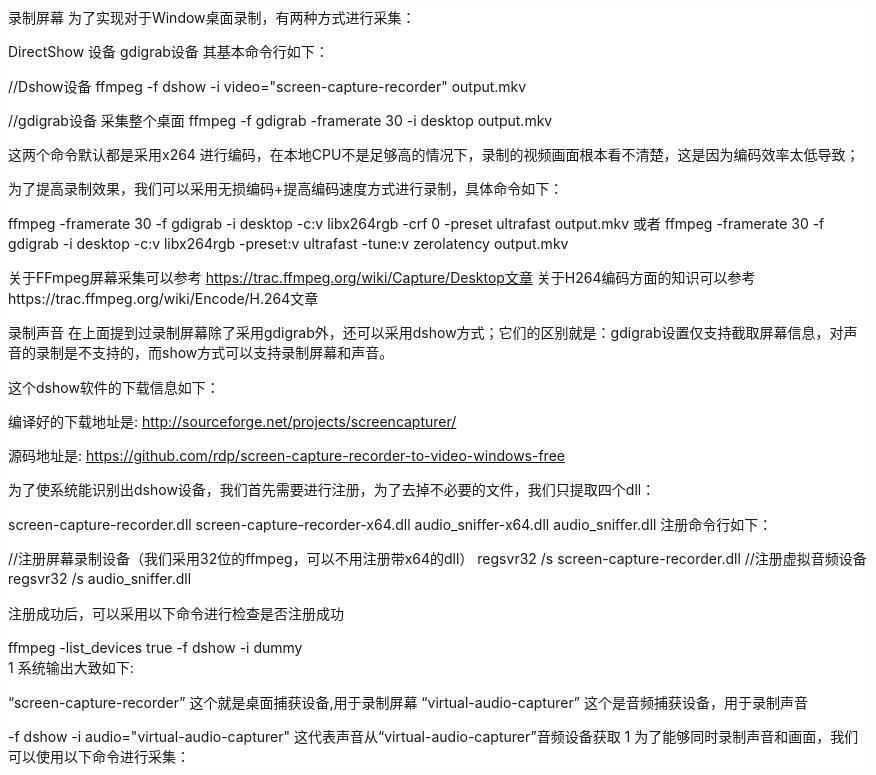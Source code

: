 录制屏幕
为了实现对于Window桌面录制，有两种方式进行采集：

DirectShow 设备
gdigrab设备
其基本命令行如下：

//Dshow设备
ffmpeg -f dshow -i video="screen-capture-recorder" output.mkv

//gdigrab设备 采集整个桌面
ffmpeg -f gdigrab -framerate 30 -i desktop output.mkv

这两个命令默认都是采用x264 进行编码，在本地CPU不是足够高的情况下，录制的视频画面根本看不清楚，这是因为编码效率太低导致；

为了提高录制效果，我们可以采用无损编码+提高编码速度方式进行录制，具体命令如下：

ffmpeg -framerate 30 -f gdigrab -i desktop -c:v libx264rgb -crf 0 -preset ultrafast output.mkv
或者
ffmpeg -framerate 30 -f gdigrab -i desktop -c:v libx264rgb -preset:v ultrafast -tune:v zerolatency output.mkv

关于FFmpeg屏幕采集可以参考 https://trac.ffmpeg.org/wiki/Capture/Desktop文章
关于H264编码方面的知识可以参考https://trac.ffmpeg.org/wiki/Encode/H.264文章

录制声音
在上面提到过录制屏幕除了采用gdigrab外，还可以采用dshow方式；它们的区别就是：gdigrab设置仅支持截取屏幕信息，对声音的录制是不支持的，而show方式可以支持录制屏幕和声音。

这个dshow软件的下载信息如下：

编译好的下载地址是:
http://sourceforge.net/projects/screencapturer/

源码地址是:
https://github.com/rdp/screen-capture-recorder-to-video-windows-free

为了使系统能识别出dshow设备，我们首先需要进行注册，为了去掉不必要的文件，我们只提取四个dll：

screen-capture-recorder.dll
screen-capture-recorder-x64.dll
audio_sniffer-x64.dll
audio_sniffer.dll
注册命令行如下：

//注册屏幕录制设备（我们采用32位的ffmpeg，可以不用注册带x64的dll）
regsvr32 /s  screen-capture-recorder.dll
//注册虚拟音频设备
regsvr32 /s audio_sniffer.dll
 
注册成功后，可以采用以下命令进行检查是否注册成功

ffmpeg -list_devices true -f dshow -i dummy  
1
系统输出大致如下:

“screen-capture-recorder” 这个就是桌面捕获设备,用于录制屏幕
“virtual-audio-capturer” 这个是音频捕获设备，用于录制声音

-f dshow -i audio="virtual-audio-capturer" 这代表声音从“virtual-audio-capturer”音频设备获取
1
为了能够同时录制声音和画面，我们可以使用以下命令进行采集：
